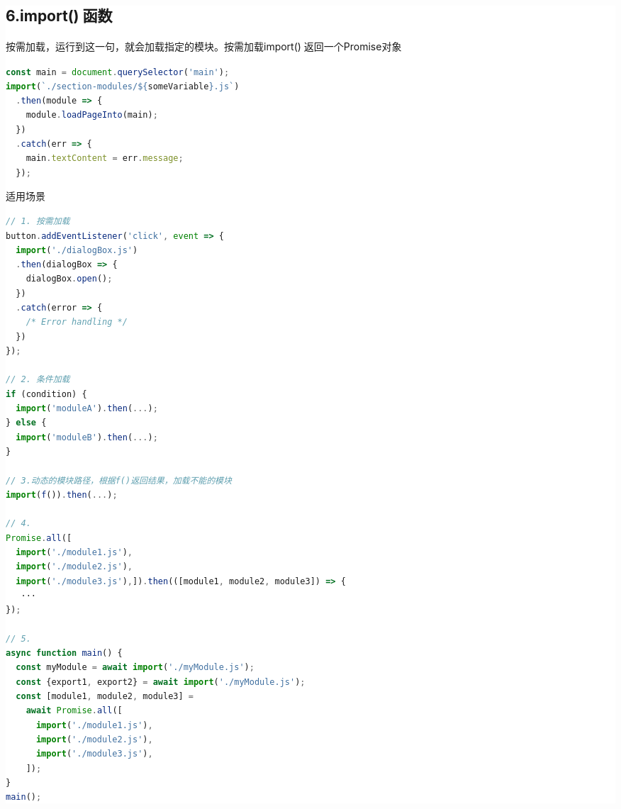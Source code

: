 ## 6.import() 函数
按需加载，运行到这一句，就会加载指定的模块。按需加载import() 返回一个Promise对象
```js
const main = document.querySelector('main');
import(`./section-modules/${someVariable}.js`)
  .then(module => {
    module.loadPageInto(main); 
  })  
  .catch(err => {
    main.textContent = err.message;  
  });
```
适用场景
```js
// 1. 按需加载
button.addEventListener('click', event => {
  import('./dialogBox.js')
  .then(dialogBox => {
    dialogBox.open();
  })
  .catch(error => {
    /* Error handling */
  })
});

// 2. 条件加载
if (condition) {
  import('moduleA').then(...);
} else {
  import('moduleB').then(...);
}

// 3.动态的模块路径，根据f()返回结果，加载不能的模块
import(f()).then(...);

// 4.
Promise.all([
  import('./module1.js'),
  import('./module2.js'),
  import('./module3.js'),]).then(([module1, module2, module3]) => {
   ···
});

// 5.
async function main() {
  const myModule = await import('./myModule.js');
  const {export1, export2} = await import('./myModule.js');
  const [module1, module2, module3] =
    await Promise.all([
      import('./module1.js'),
      import('./module2.js'),
      import('./module3.js'),
    ]);
}
main();
```

